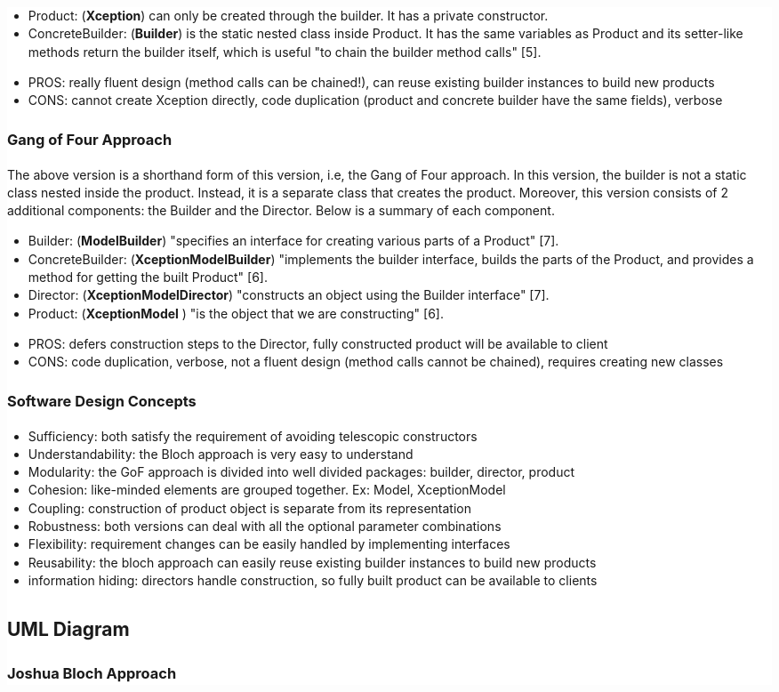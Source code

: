 - Product: (**Xception**) can only be created through the builder. It has a private constructor.
- ConcreteBuilder: (**Builder**) is the static nested class inside Product. It has the same variables as Product and
  its setter-like methods return the builder itself, which is useful "to chain the builder method calls" [5].

+ PROS: really fluent design (method calls can be chained!), can reuse existing builder instances to build new products
+ CONS: cannot create Xception directly, code duplication (product and concrete builder have the same fields), verbose

### Gang of Four Approach

The above version is a shorthand form of this version, i.e, the Gang of Four approach. In this version, the builder is
not a static class nested inside the product. Instead, it is a separate class that creates the product. Moreover, this
version consists of 2 additional components: the Builder and the Director. Below is a summary of each component.

- Builder: (**ModelBuilder**) "specifies an interface for creating various parts of a Product" [7].
- ConcreteBuilder: (**XceptionModelBuilder**) "implements the builder interface, builds the parts of the Product, and
  provides a method for getting the built Product" [6].
- Director: (**XceptionModelDirector**) "constructs an object using the Builder interface" [7].
- Product: (**XceptionModel** ) "is the object that we are constructing" [6].

+ PROS: defers construction steps to the Director, fully constructed product will be available to client
+ CONS: code duplication, verbose, not a fluent design (method calls cannot be chained), requires creating new classes

### Software Design Concepts

- Sufficiency: both satisfy the requirement of avoiding telescopic constructors
- Understandability: the Bloch approach is very easy to understand
- Modularity: the GoF approach is divided into well divided packages: builder, director, product
- Cohesion: like-minded elements are grouped together. Ex: Model, XceptionModel
- Coupling: construction of product object is separate from its representation
- Robustness: both versions can deal with all the optional parameter combinations
- Flexibility: requirement changes can be easily handled by implementing interfaces
- Reusability: the bloch approach can easily reuse existing builder instances to build new products
- information hiding: directors handle construction, so fully built product can be available to clients

## UML Diagram

### Joshua Bloch Approach
